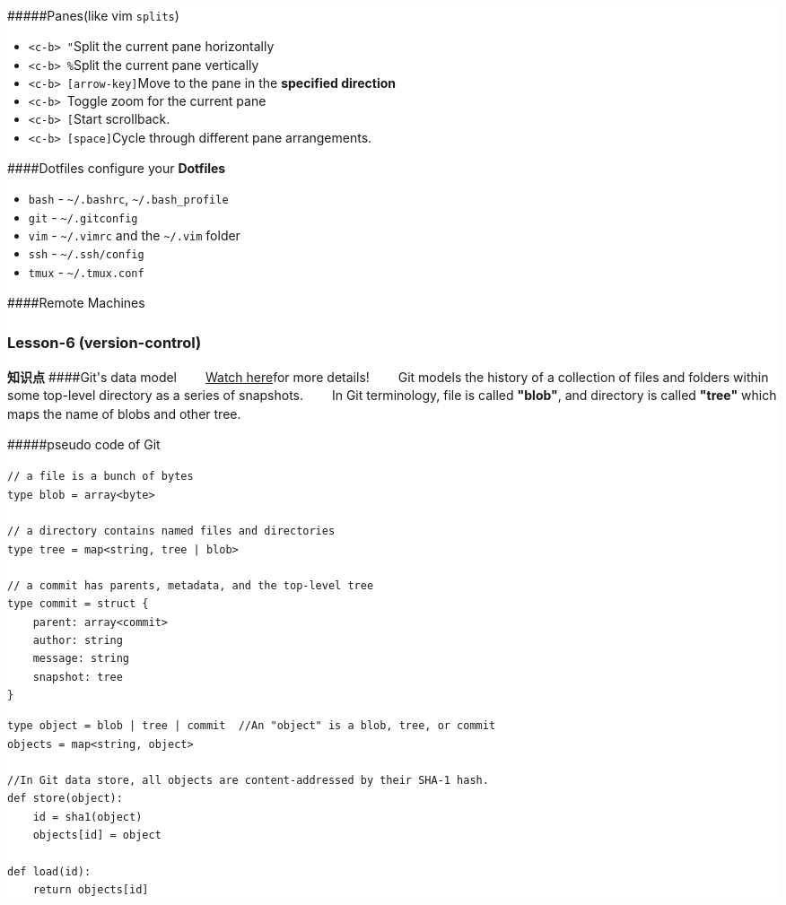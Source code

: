 #####Panes(like vim `splits`)
- `<c-b> "`Split the current pane horizontally
- `<c-b> %`Split the current pane vertically
- `<c-b> [arrow-key]`Move to the pane in the **specified direction**
- `<c-b> `Toggle zoom for the current pane
- `<c-b> [`Start scrollback.
- `<c-b> [space]`Cycle through different pane arrangements.

####Dotfiles
configure your **Dotfiles**
- `bash` - `~/.bashrc`, `~/.bash_profile`
- `git` - `~/.gitconfig`
- `vim` - `~/.vimrc` and the `~/.vim` folder
-  `ssh` - `~/.ssh/config`
-  `tmux` - `~/.tmux.conf`

####Remote Machines


### **Lesson-6 (version-control)**
**知识点**
####Git's data model
　　[Watch here](https://github.com/missing-semester/missing-semester/blob/master/_2020/version-control.md)for more details!
　　Git models the history of a collection of files and folders within some top-level directory as a series of snapshots.
　　In Git terminology, file is called **"blob"**, and directory is called **"tree"** which maps the name of blobs and other tree. 
　　

#####pseudo code of Git
```
// a file is a bunch of bytes
type blob = array<byte>

// a directory contains named files and directories
type tree = map<string, tree | blob>

// a commit has parents, metadata, and the top-level tree
type commit = struct {
    parent: array<commit>
    author: string
    message: string
    snapshot: tree
}
```
```
type object = blob | tree | commit  //An "object" is a blob, tree, or commit
objects = map<string, object>

//In Git data store, all objects are content-addressed by their SHA-1 hash.
def store(object):
    id = sha1(object)
    objects[id] = object

def load(id):
    return objects[id]
```
